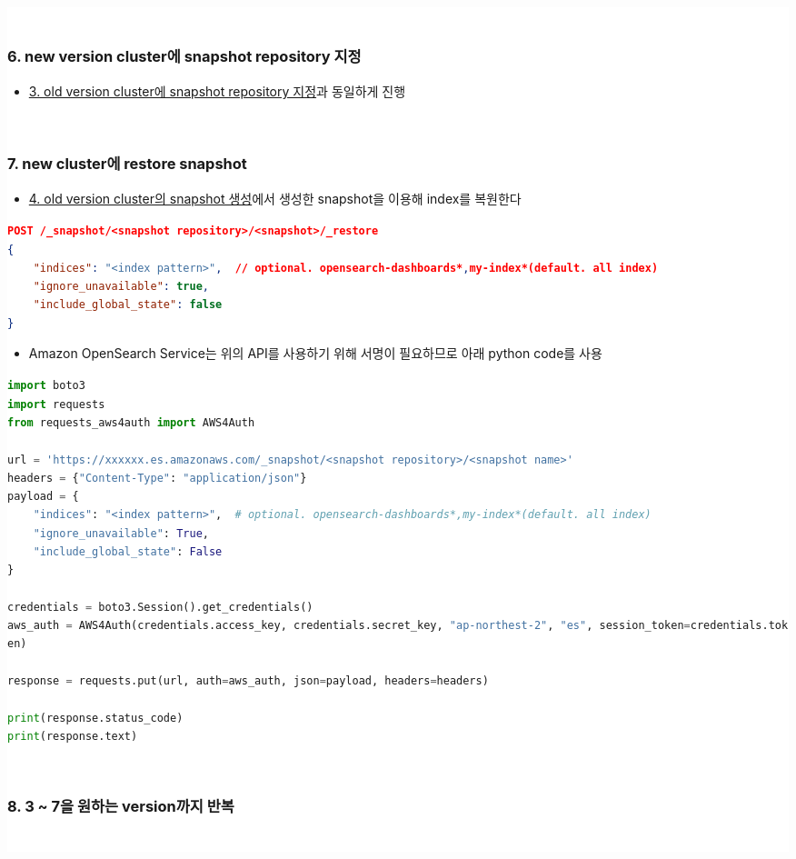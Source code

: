 ```sh
```

<br>

### 6. new version cluster에 snapshot repository 지정
* [3. old version cluster에 snapshot repository 지정](#3-old-version-cluster에-snapshot-repository-지정)과 동일하게 진행

<br>

### 7. new cluster에 restore snapshot
* [4. old version cluster의 snapshot 생성](#4-old-version-cluster의-snapshot-생성)에서 생성한 snapshot을 이용해 index를 복원한다
```json
POST /_snapshot/<snapshot repository>/<snapshot>/_restore
{
	"indices": "<index pattern>",  // optional. opensearch-dashboards*,my-index*(default. all index)
	"ignore_unavailable": true,
	"include_global_state": false
}
```

* Amazon OpenSearch Service는 위의 API를 사용하기 위해 서명이 필요하므로 아래 python code를 사용
```python
import boto3
import requests
from requests_aws4auth import AWS4Auth

url = 'https://xxxxxx.es.amazonaws.com/_snapshot/<snapshot repository>/<snapshot name>'
headers = {"Content-Type": "application/json"}
payload = {
    "indices": "<index pattern>",  # optional. opensearch-dashboards*,my-index*(default. all index)
    "ignore_unavailable": True,
    "include_global_state": False
}

credentials = boto3.Session().get_credentials()
aws_auth = AWS4Auth(credentials.access_key, credentials.secret_key, "ap-northest-2", "es", session_token=credentials.token)

response = requests.put(url, auth=aws_auth, json=payload, headers=headers)

print(response.status_code)
print(response.text)
```

<br>

### 8. 3 ~ 7을 원하는 version까지 반복


<br>
